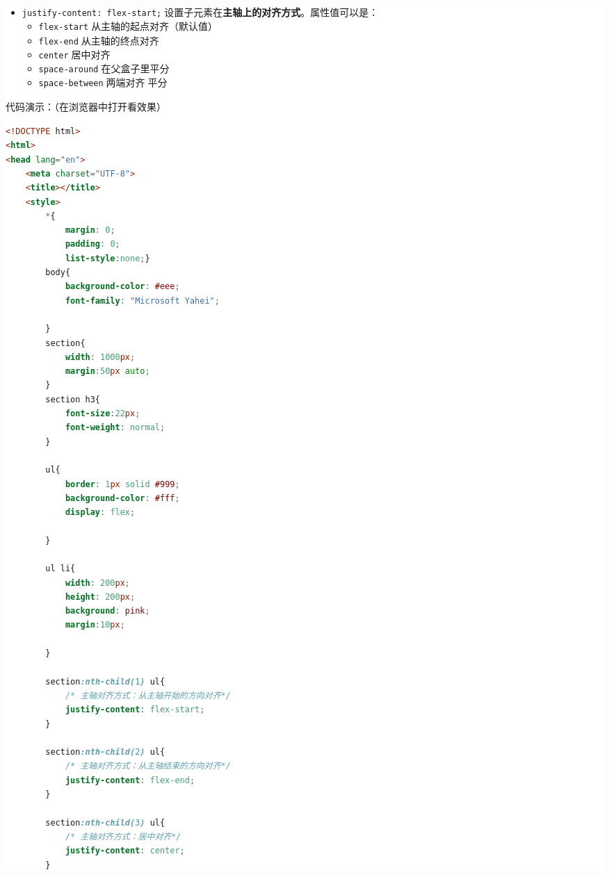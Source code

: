 - `justify-content: flex-start;` 设置子元素在**主轴上的对齐方式**。属性值可以是：
    - `flex-start` 从主轴的起点对齐（默认值）
    - `flex-end` 从主轴的终点对齐
    - `center` 居中对齐
    - `space-around` 在父盒子里平分
    - `space-between` 两端对齐 平分


代码演示：（在浏览器中打开看效果）

```html
<!DOCTYPE html>
<html>
<head lang="en">
    <meta charset="UTF-8">
    <title></title>
    <style>
        *{
            margin: 0;
            padding: 0;
            list-style:none;}
        body{
            background-color: #eee;
            font-family: "Microsoft Yahei";

        }
        section{
            width: 1000px;
            margin:50px auto;
        }
        section h3{
            font-size:22px;
            font-weight: normal;
        }

        ul{
            border: 1px solid #999;
            background-color: #fff;
            display: flex;

        }

        ul li{
            width: 200px;
            height: 200px;
            background: pink;
            margin:10px;

        }

        section:nth-child(1) ul{
            /* 主轴对齐方式：从主轴开始的方向对齐*/
            justify-content: flex-start;
        }

        section:nth-child(2) ul{
            /* 主轴对齐方式：从主轴结束的方向对齐*/
            justify-content: flex-end;
        }

        section:nth-child(3) ul{
            /* 主轴对齐方式：居中对齐*/
            justify-content: center;
        }

```